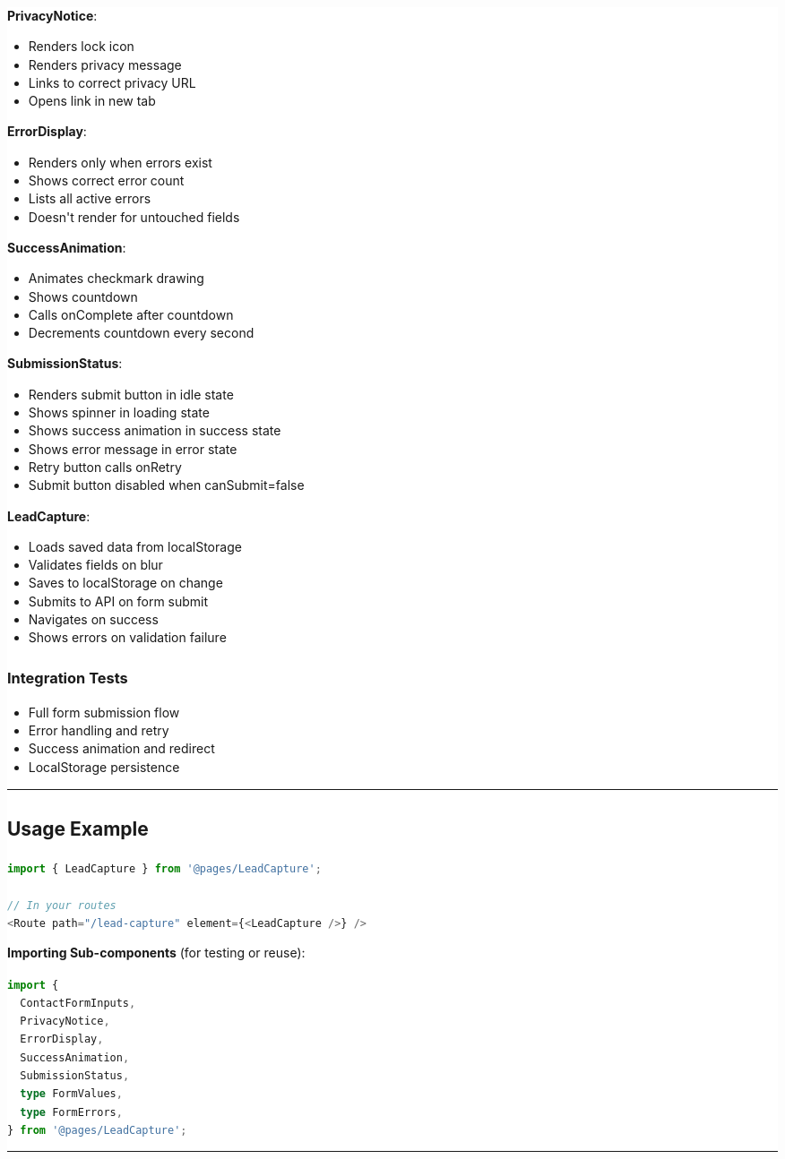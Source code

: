 **PrivacyNotice**:
- Renders lock icon
- Renders privacy message
- Links to correct privacy URL
- Opens link in new tab

**ErrorDisplay**:
- Renders only when errors exist
- Shows correct error count
- Lists all active errors
- Doesn't render for untouched fields

**SuccessAnimation**:
- Animates checkmark drawing
- Shows countdown
- Calls onComplete after countdown
- Decrements countdown every second

**SubmissionStatus**:
- Renders submit button in idle state
- Shows spinner in loading state
- Shows success animation in success state
- Shows error message in error state
- Retry button calls onRetry
- Submit button disabled when canSubmit=false

**LeadCapture**:
- Loads saved data from localStorage
- Validates fields on blur
- Saves to localStorage on change
- Submits to API on form submit
- Navigates on success
- Shows errors on validation failure

### Integration Tests
- Full form submission flow
- Error handling and retry
- Success animation and redirect
- LocalStorage persistence

---

## Usage Example

```typescript
import { LeadCapture } from '@pages/LeadCapture';

// In your routes
<Route path="/lead-capture" element={<LeadCapture />} />
```

**Importing Sub-components** (for testing or reuse):
```typescript
import {
  ContactFormInputs,
  PrivacyNotice,
  ErrorDisplay,
  SuccessAnimation,
  SubmissionStatus,
  type FormValues,
  type FormErrors,
} from '@pages/LeadCapture';
```

---